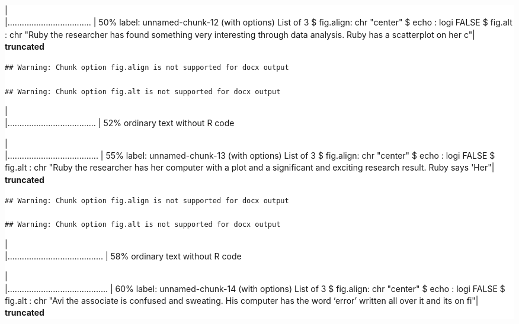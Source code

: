 
  |                                                                            
  |...................................                                   |  50%
label: unnamed-chunk-12 (with options) 
List of 3
 $ fig.align: chr "center"
 $ echo     : logi FALSE
 $ fig.alt  : chr "Ruby the researcher has found something very interesting through data analysis. Ruby has a scatterplot on her c"| __truncated__

```
## Warning: Chunk option fig.align is not supported for docx output

## Warning: Chunk option fig.alt is not supported for docx output
```


  |                                                                            
  |.....................................                                 |  52%
  ordinary text without R code


  |                                                                            
  |......................................                                |  55%
label: unnamed-chunk-13 (with options) 
List of 3
 $ fig.align: chr "center"
 $ echo     : logi FALSE
 $ fig.alt  : chr "Ruby the researcher has her computer with a plot and a significant and exciting research result. Ruby says 'Her"| __truncated__

```
## Warning: Chunk option fig.align is not supported for docx output

## Warning: Chunk option fig.alt is not supported for docx output
```


  |                                                                            
  |........................................                              |  58%
  ordinary text without R code


  |                                                                            
  |..........................................                            |  60%
label: unnamed-chunk-14 (with options) 
List of 3
 $ fig.align: chr "center"
 $ echo     : logi FALSE
 $ fig.alt  : chr "Avi the associate is confused and sweating. His computer has the word ‘error’ written all over it and its on fi"| __truncated__
